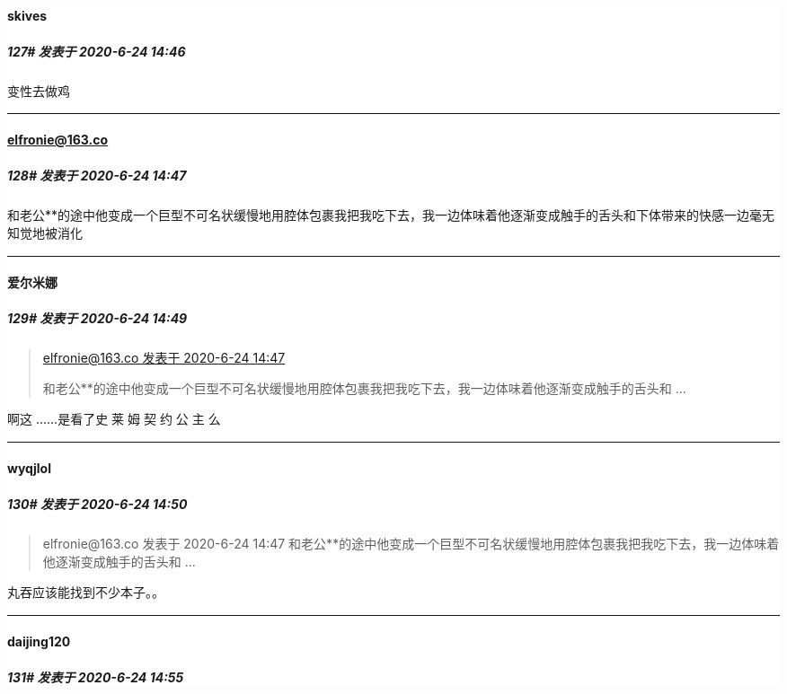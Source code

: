 ####  skives  
##### 127#       发表于 2020-6-24 14:46




变性去做鸡







-----

####  elfronie@163.co  
##### 128#       发表于 2020-6-24 14:47




和老公**的途中他变成一个巨型不可名状缓慢地用腔体包裹我把我吃下去，我一边体味着他逐渐变成触手的舌头和下体带来的快感一边毫无知觉地被消化







-----

####  爱尔米娜  
##### 129#       发表于 2020-6-24 14:49



<blockquote><a href="httphttps://bbs.saraba1st.com/2b/forum.php?mod=redirect&amp;goto=findpost&amp;pid=47934326&amp;ptid=1943806" target="_blank">elfronie@163.co 发表于 2020-6-24 14:47</a>

和老公**的途中他变成一个巨型不可名状缓慢地用腔体包裹我把我吃下去，我一边体味着他逐渐变成触手的舌头和 ...</blockquote>
啊这 ……是看了史 莱 姆 契 约 公 主 么







-----

####  wyqjlol  
##### 130#       发表于 2020-6-24 14:50



<blockquote>elfronie@163.co 发表于 2020-6-24 14:47
和老公**的途中他变成一个巨型不可名状缓慢地用腔体包裹我把我吃下去，我一边体味着他逐渐变成触手的舌头和 ...</blockquote>
丸吞应该能找到不少本子。。







-----

####  daijing120  
##### 131#       发表于 2020-6-24 14:55
